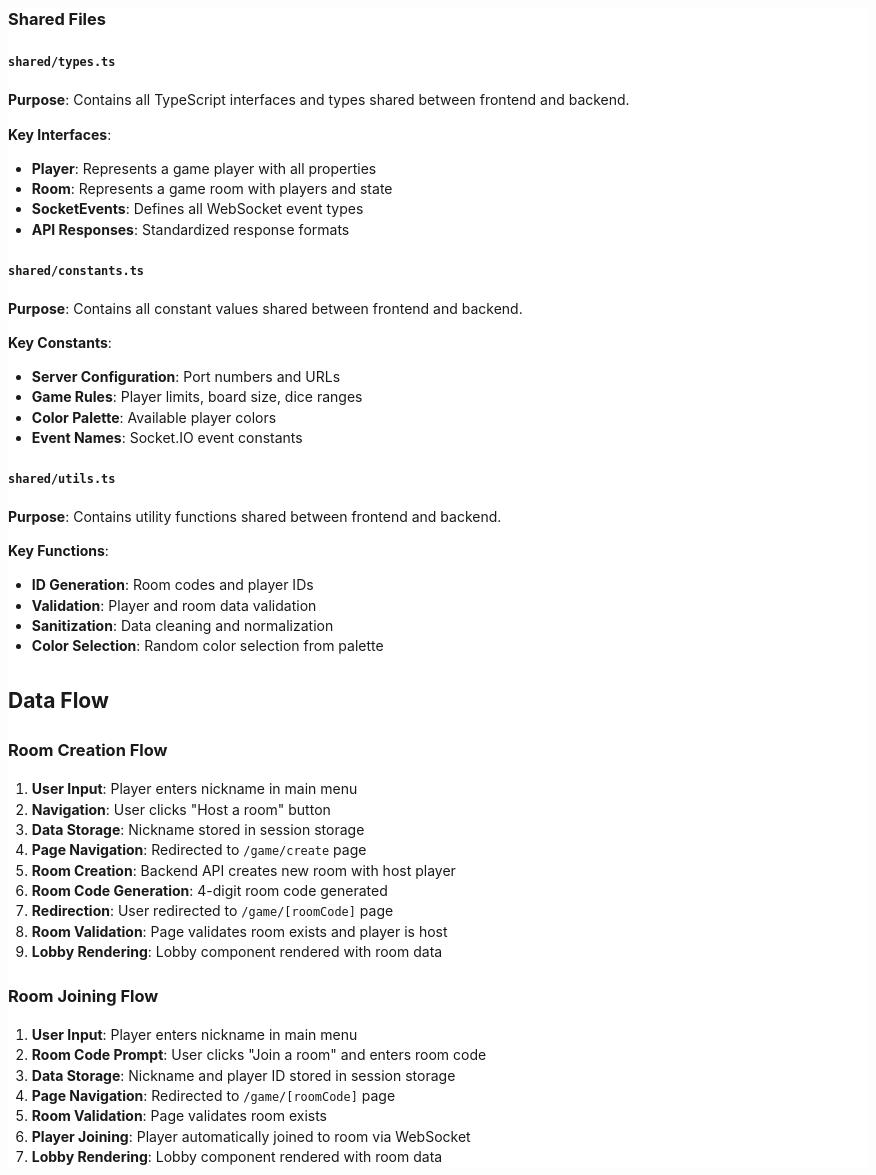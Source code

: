 ### Shared Files

#### `shared/types.ts`
**Purpose**: Contains all TypeScript interfaces and types shared between frontend and backend.

**Key Interfaces**:
- **Player**: Represents a game player with all properties
- **Room**: Represents a game room with players and state
- **SocketEvents**: Defines all WebSocket event types
- **API Responses**: Standardized response formats

#### `shared/constants.ts`
**Purpose**: Contains all constant values shared between frontend and backend.

**Key Constants**:
- **Server Configuration**: Port numbers and URLs
- **Game Rules**: Player limits, board size, dice ranges
- **Color Palette**: Available player colors
- **Event Names**: Socket.IO event constants

#### `shared/utils.ts`
**Purpose**: Contains utility functions shared between frontend and backend.

**Key Functions**:
- **ID Generation**: Room codes and player IDs
- **Validation**: Player and room data validation
- **Sanitization**: Data cleaning and normalization
- **Color Selection**: Random color selection from palette

## Data Flow

### Room Creation Flow
1. **User Input**: Player enters nickname in main menu
2. **Navigation**: User clicks "Host a room" button
3. **Data Storage**: Nickname stored in session storage
4. **Page Navigation**: Redirected to `/game/create` page
5. **Room Creation**: Backend API creates new room with host player
6. **Room Code Generation**: 4-digit room code generated
7. **Redirection**: User redirected to `/game/[roomCode]` page
8. **Room Validation**: Page validates room exists and player is host
9. **Lobby Rendering**: Lobby component rendered with room data

### Room Joining Flow
1. **User Input**: Player enters nickname in main menu
2. **Room Code Prompt**: User clicks "Join a room" and enters room code
3. **Data Storage**: Nickname and player ID stored in session storage
4. **Page Navigation**: Redirected to `/game/[roomCode]` page
5. **Room Validation**: Page validates room exists
6. **Player Joining**: Player automatically joined to room via WebSocket
7. **Lobby Rendering**: Lobby component rendered with room data
